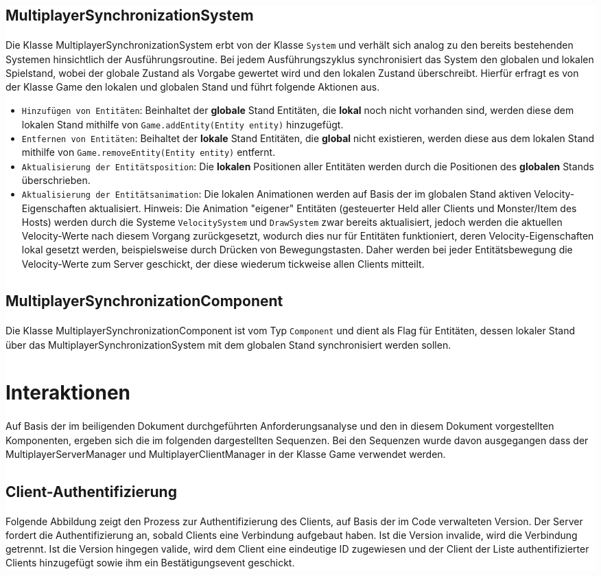## MultiplayerSynchronizationSystem

Die Klasse MultiplayerSynchronizationSystem erbt von der Klasse `System` und verhält sich analog zu den bereits bestehenden Systemen hinsichtlich der Ausführungsroutine. Bei jedem Ausführungszyklus synchronisiert das System den globalen und lokalen Spielstand, wobei der globale Zustand als Vorgabe gewertet wird und den lokalen Zustand überschreibt. Hierfür erfragt es von der Klasse Game den lokalen und globalen Stand und führt folgende Aktionen aus.

- `Hinzufügen von Entitäten`: Beinhaltet der **globale** Stand Entitäten, die **lokal** noch nicht vorhanden sind, werden diese dem lokalen Stand mithilfe von `Game.addEntity(Entity entity)` hinzugefügt.
- `Entfernen von Entitäten`: Beihaltet der **lokale** Stand Entitäten, die **global** nicht existieren, werden diese aus dem lokalen Stand mithilfe von `Game.removeEntity(Entity entity)` entfernt.
- `Aktualisierung der Entitätsposition`: Die **lokalen** Positionen aller Entitäten werden durch die Positionen des **globalen** Stands überschrieben.
- `Aktualisierung der Entitätsanimation`: Die lokalen Animationen werden auf Basis der im globalen Stand aktiven Velocity-Eigenschaften aktualisiert.
  Hinweis: Die Animation "eigener" Entitäten (gesteuerter Held aller Clients und Monster/Item des Hosts) werden durch die Systeme `VelocitySystem` und `DrawSystem` zwar bereits aktualisiert, jedoch werden die aktuellen Velocity-Werte nach diesem Vorgang zurückgesetzt, wodurch dies nur für Entitäten funktioniert, deren Velocity-Eigenschaften lokal gesetzt werden, beispielsweise durch Drücken von Bewegungstasten. Daher werden bei jeder Entitätsbewegung die Velocity-Werte zum Server geschickt, der diese wiederum tickweise allen Clients mitteilt.

## MultiplayerSynchronizationComponent

Die Klasse MultiplayerSynchronizationComponent ist vom Typ `Component` und dient als Flag für Entitäten, dessen lokaler Stand über das MultiplayerSynchronizationSystem mit dem globalen Stand synchronisiert werden sollen.

# Interaktionen

Auf Basis der im beiligenden Dokument durchgeführten Anforderungsanalyse und den in diesem Dokument vorgestellten Komponenten, ergeben sich die im folgenden dargestellten Sequenzen. Bei den Sequenzen wurde davon ausgegangen dass der MultiplayerServerManager und MultiplayerClientManager in der Klasse Game verwendet werden.

## Client-Authentifizierung

Folgende Abbildung zeigt den Prozess zur Authentifizierung des Clients, auf Basis der im Code verwalteten Version. Der Server fordert die Authentifizierung an, sobald Clients eine Verbindung aufgebaut haben. Ist die Version invalide, wird die Verbindung getrennt. Ist die Version hingegen valide, wird dem Client eine eindeutige ID zugewiesen und der Client der Liste authentifizierter Clients hinzugefügt sowie ihm ein Bestätigungsevent geschickt.
